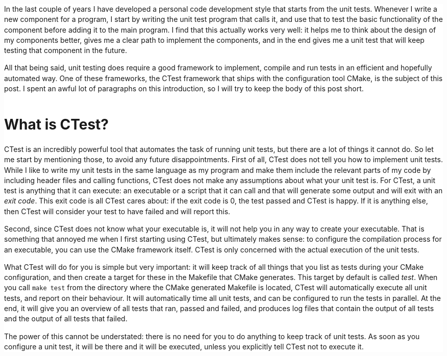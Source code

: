 In the last couple of years I have developed a personal code development 
style that starts from the unit tests. Whenever I write a new component 
for a program, I start by writing the unit test program that calls it, 
and use that to test the basic functionality of the component before 
adding it to the main program. I find that this actually works very 
well: it helps me to think about the design of my components better, 
gives me a clear path to implement the components, and in the end gives 
me a unit test that will keep testing that component in the future.

All that being said, unit testing does require a good framework to 
implement, compile and run tests in an efficient and hopefully automated 
way. One of these frameworks, the CTest framework that ships with the 
configuration tool CMake, is the subject of this post. I spent an awful 
lot of paragraphs on this introduction, so I will try to keep the body 
of this post short.

# What is CTest?

CTest is an incredibly powerful tool that automates the task of running 
unit tests, but there are a lot of things it cannot do. So let me start 
by mentioning those, to avoid any future disappointments. First of all, 
CTest does not tell you how to implement unit tests. While I like to 
write my unit tests in the same language as my program and make them 
include the relevant parts of my code by including header files and 
calling functions, CTest does not make any assumptions about what your 
unit test is. For CTest, a unit test is anything that it can execute: an 
executable or a script that it can call and that will generate some 
output and will exit with an *exit code*. This exit code is all CTest 
cares about: if the exit code is 0, the test passed and CTest is happy. 
If it is anything else, then CTest will consider your test to have 
failed and will report this.

Second, since CTest does not know what your executable is, it will not 
help you in any way to create your executable. That is something that 
annoyed me when I first starting using CTest, but ultimately makes 
sense: to configure the compilation process for an executable, you can 
use the CMake framework itself. CTest is only concerned with the actual 
execution of the unit tests.

What CTest will do for you is simple but very important: it will keep 
track of all things that you list as tests during your CMake 
configuration, and then create a target for these in the Makefile that 
CMake generates. This target by default is called *test*. When you call 
`make test` from the directory where the CMake generated Makefile is 
located, CTest will automatically execute all unit tests, and report on 
their behaviour. It will automatically time all unit tests, and can be 
configured to run the tests in parallel. At the end, it will give you an 
overview of all tests that ran, passed and failed, and produces log 
files that contain the output of all tests and the output of all tests 
that failed.

The power of this cannot be understated: there is no need for you to do 
anything to keep track of unit tests. As soon as you configure a unit 
test, it will be there and it will be executed, unless you explicitly 
tell CTest not to execute it.
